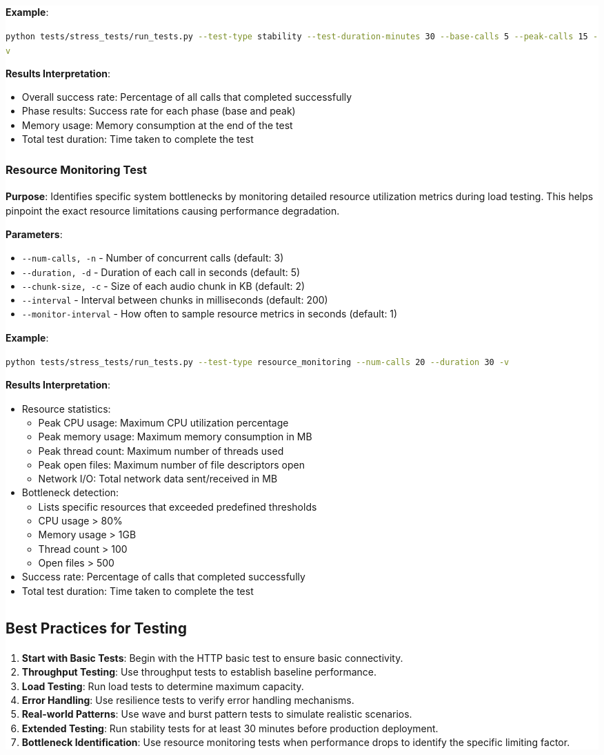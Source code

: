 **Example**:

```bash
python tests/stress_tests/run_tests.py --test-type stability --test-duration-minutes 30 --base-calls 5 --peak-calls 15 -v
```

**Results Interpretation**:

-   Overall success rate: Percentage of all calls that completed successfully
-   Phase results: Success rate for each phase (base and peak)
-   Memory usage: Memory consumption at the end of the test
-   Total test duration: Time taken to complete the test

### Resource Monitoring Test

**Purpose**: Identifies specific system bottlenecks by monitoring detailed resource utilization metrics during load testing. This helps pinpoint the exact resource limitations causing performance degradation.

**Parameters**:

-   `--num-calls, -n` - Number of concurrent calls (default: 3)
-   `--duration, -d` - Duration of each call in seconds (default: 5)
-   `--chunk-size, -c` - Size of each audio chunk in KB (default: 2)
-   `--interval` - Interval between chunks in milliseconds (default: 200)
-   `--monitor-interval` - How often to sample resource metrics in seconds (default: 1)

**Example**:

```bash
python tests/stress_tests/run_tests.py --test-type resource_monitoring --num-calls 20 --duration 30 -v
```

**Results Interpretation**:

-   Resource statistics:
    -   Peak CPU usage: Maximum CPU utilization percentage
    -   Peak memory usage: Maximum memory consumption in MB
    -   Peak thread count: Maximum number of threads used
    -   Peak open files: Maximum number of file descriptors open
    -   Network I/O: Total network data sent/received in MB
-   Bottleneck detection:
    -   Lists specific resources that exceeded predefined thresholds
    -   CPU usage > 80%
    -   Memory usage > 1GB
    -   Thread count > 100
    -   Open files > 500
-   Success rate: Percentage of calls that completed successfully
-   Total test duration: Time taken to complete the test

## Best Practices for Testing

1. **Start with Basic Tests**: Begin with the HTTP basic test to ensure basic connectivity.
2. **Throughput Testing**: Use throughput tests to establish baseline performance.
3. **Load Testing**: Run load tests to determine maximum capacity.
4. **Error Handling**: Use resilience tests to verify error handling mechanisms.
5. **Real-world Patterns**: Use wave and burst pattern tests to simulate realistic scenarios.
6. **Extended Testing**: Run stability tests for at least 30 minutes before production deployment.
7. **Bottleneck Identification**: Use resource monitoring tests when performance drops to identify the specific limiting factor.
